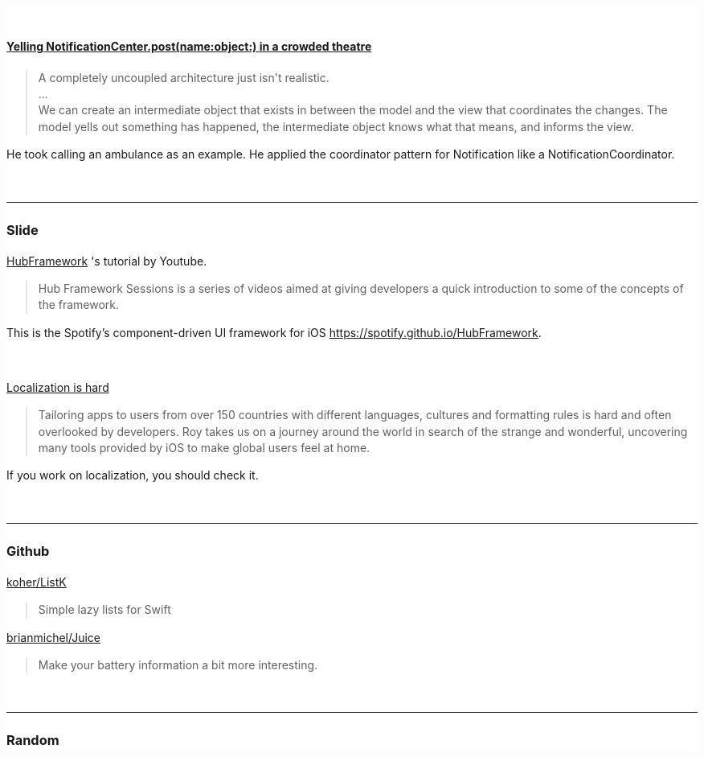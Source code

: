 <br>

#### [Yelling NotificationCenter.post(name:object:) in a crowded theatre](http://www.apokrupto.com/blog-1/2016/12/9/yelling-notificationcenterpostnameobject-in-a-crowded-theatre)

> A completely uncoupled architecture just isn't realistic.  
...  
We can create an intermediate object that exists in between the model and the view that coordinates the changes. The model yells out something has happened, the intermediate object knows what that means, and informs the view.

He took calling an ambulance as an example. He applied the coordinator pattern for Notification like a NotificationCoordinator.

<br>

---

### Slide

[HubFramework](https://www.youtube.com/channel/UCbGWE1KhLNk1bbeezaC501w) 's tutorial by Youtube.

> Hub Framework Sessions is a series of videos aimed at giving developers a quick introduction to some of the concepts of the framework.

This is the Spotify’s component-driven UI framework for iOS https://spotify.github.io/HubFramework.

<br>

[Localization is hard](http://www.thedotpost.com/2016/01/roy-marmelstein-localization-is-hard#autoplay)

> Tailoring apps to users from over 150 countries with different languages, cultures and formatting rules is hard and often overlooked by developers. Roy takes us on a journey around the world in search of the strange and wonderful, uncovering many tools provided by iOS to make global users feel at home.

If you work on localization, you should check it.

<br>

---

### Github

[koher/ListK](https://github.com/koher/ListK)

> Simple lazy lists for Swift

[brianmichel/Juice](https://github.com/brianmichel/Juice)

> Make your battery information a bit more interesting.

<br>

---

### Random
